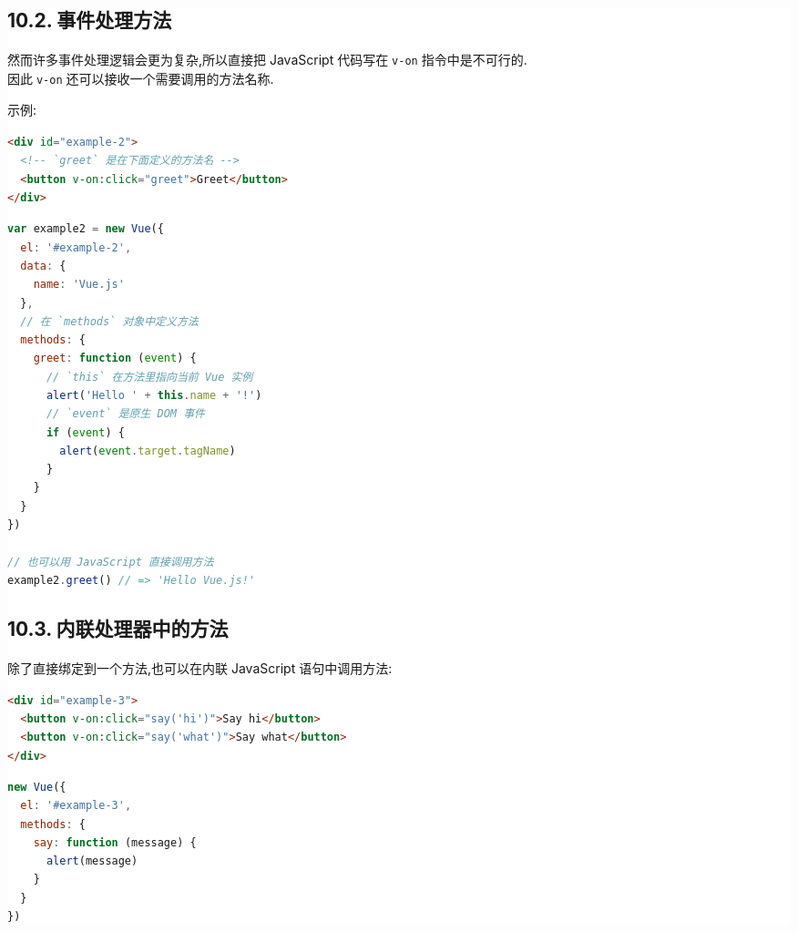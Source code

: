 ## 10.2. 事件处理方法

然而许多事件处理逻辑会更为复杂,所以直接把 JavaScript 代码写在 `v-on` 指令中是不可行的.<br>
因此 `v-on` 还可以接收一个需要调用的方法名称.

示例:

``` html
<div id="example-2">
  <!-- `greet` 是在下面定义的方法名 -->
  <button v-on:click="greet">Greet</button>
</div>
```

``` js
var example2 = new Vue({
  el: '#example-2',
  data: {
    name: 'Vue.js'
  },
  // 在 `methods` 对象中定义方法
  methods: {
    greet: function (event) {
      // `this` 在方法里指向当前 Vue 实例
      alert('Hello ' + this.name + '!')
      // `event` 是原生 DOM 事件
      if (event) {
        alert(event.target.tagName)
      }
    }
  }
})

// 也可以用 JavaScript 直接调用方法
example2.greet() // => 'Hello Vue.js!'
```

## 10.3. 内联处理器中的方法

除了直接绑定到一个方法,也可以在内联 JavaScript 语句中调用方法:

``` html
<div id="example-3">
  <button v-on:click="say('hi')">Say hi</button>
  <button v-on:click="say('what')">Say what</button>
</div>
```
``` js
new Vue({
  el: '#example-3',
  methods: {
    say: function (message) {
      alert(message)
    }
  }
})
```
